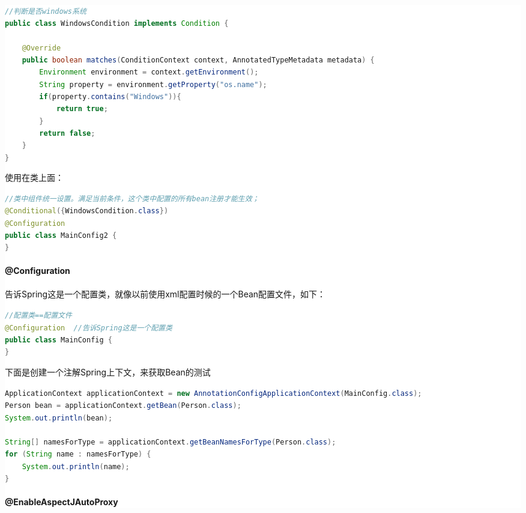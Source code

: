 ```java
//判断是否windows系统
public class WindowsCondition implements Condition {

	@Override
	public boolean matches(ConditionContext context, AnnotatedTypeMetadata metadata) {
		Environment environment = context.getEnvironment();
		String property = environment.getProperty("os.name");
		if(property.contains("Windows")){
			return true;
		}
		return false;
	}
}

```

使用在类上面：

```java
//类中组件统一设置。满足当前条件，这个类中配置的所有bean注册才能生效；
@Conditional({WindowsCondition.class})
@Configuration
public class MainConfig2 {
}
```







#### @Configuration

告诉Spring这是一个配置类，就像以前使用xml配置时候的一个Bean配置文件，如下：

```java
//配置类==配置文件
@Configuration  //告诉Spring这是一个配置类
public class MainConfig {
}
```

下面是创建一个注解Spring上下文，来获取Bean的测试

```java
ApplicationContext applicationContext = new AnnotationConfigApplicationContext(MainConfig.class);
Person bean = applicationContext.getBean(Person.class);
System.out.println(bean);

String[] namesForType = applicationContext.getBeanNamesForType(Person.class);
for (String name : namesForType) {
	System.out.println(name);
}
```

#### @EnableAspectJAutoProxy
